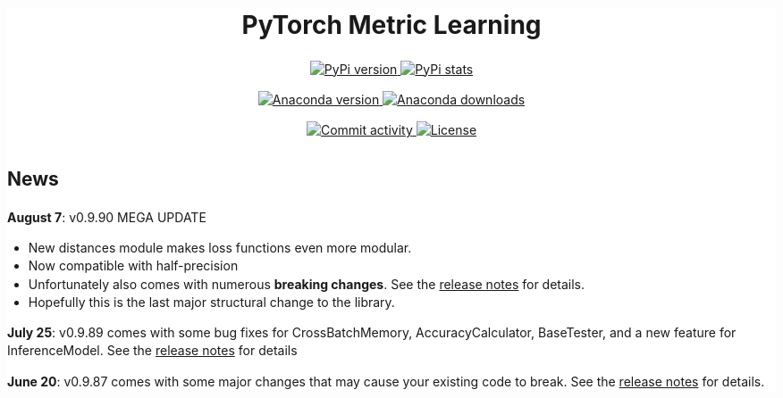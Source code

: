 <h1 align="center">
PyTorch Metric Learning
</h2>
<p align="center">
 <a href="https://badge.fury.io/py/pytorch-metric-learning">
     <img alt="PyPi version" src="https://badge.fury.io/py/pytorch-metric-learning.svg">
 </a>
 
<a href="https://pypistats.org/packages/pytorch-metric-learning">
     <img alt="PyPi stats" src="https://img.shields.io/pypi/dm/pytorch-metric-learning">
 </a>
 
</p>

</p>
 <p align="center">
<a href="https://anaconda.org/metric-learning/pytorch-metric-learning">
     <img alt="Anaconda version" src="https://img.shields.io/conda/v/metric-learning/pytorch-metric-learning?color=bright-green">
 </a>

<a href="https://anaconda.org/metric-learning/pytorch-metric-learning">
     <img alt="Anaconda downloads" src="https://img.shields.io/conda/dn/metric-learning/pytorch-metric-learning?color=bright-green">
 </a>
</p>


 <p align="center">
<a href="https://github.com/KevinMusgrave/pytorch-metric-learning/commits/master">
     <img alt="Commit activity" src="https://img.shields.io/github/commit-activity/m/KevinMusgrave/pytorch-metric-learning">
 </a>
 
<a href="https://github.com/KevinMusgrave/pytorch-metric-learning/blob/master/LICENSE">
     <img alt="License" src="https://img.shields.io/github/license/KevinMusgrave/pytorch-metric-learning?color=bright-green">
 </a>
</p>

## News

**August 7**: v0.9.90 MEGA UPDATE
* New distances module makes loss functions even more modular.
* Now compatible with half-precision
* Unfortunately also comes with numerous **breaking changes**. See the [release notes](https://github.com/KevinMusgrave/pytorch-metric-learning/releases/tag/v0.9.90) for details. 
* Hopefully this is the last major structural change to the library.

**July 25**: v0.9.89 comes with some bug fixes for CrossBatchMemory, AccuracyCalculator, BaseTester, and a new feature for InferenceModel. See the [release notes](https://github.com/KevinMusgrave/pytorch-metric-learning/releases/tag/v0.9.89) for details

**June 20**: v0.9.87 comes with some major changes that may cause your existing code to break. See the [release notes](https://github.com/KevinMusgrave/pytorch-metric-learning/releases/tag/v0.9.87) for details.
